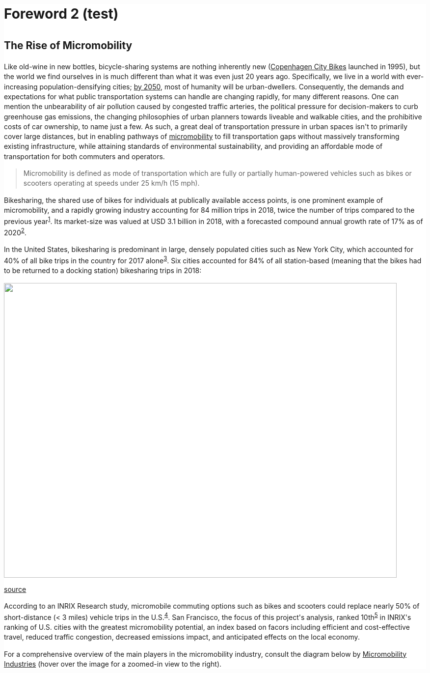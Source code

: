 # Foreword 2 (test)

## The Rise of Micromobility

Like old-wine in new bottles, bicycle-sharing systems are nothing inherently new ([Copenhagen City Bikes](https://en.wikipedia.org/wiki/Copenhagen_City_Bikes) launched in 1995), but the world we find ourselves in is much different than what it was even just 20 years ago. Specifically, we live in a world with ever-increasing population-densifying cities; [by 2050](https://www.unfpa.org/urbanization), most of humanity will be urban-dwellers. Consequently, the demands and expectations for what public transportation systems can handle are changing rapidly, for many different reasons. One can mention the unbearability of air pollution caused by congested traffic arteries, the political pressure for decision-makers to curb greenhouse gas emissions, the changing philosophies of urban planners towards liveable and walkable cities, and the prohibitive costs of car ownership, to name just a few. As such, a great deal of transportation pressure in urban spaces isn't to primarily cover large distances, but in enabling pathways of [micromobility](https://en.wikipedia.org/wiki/Micromobility) to fill transportation gaps without massively transforming existing infrastructure, while attaining standards of environmental sustainability, and providing an affordable mode of transportation for both commuters and operators.

> Micromobility is defined as mode of transportation which are fully or partially human-powered vehicles such as bikes or scooters operating at speeds under 25 km/h (15 mph). 

Bikesharing, the shared use of bikes for individuals at publically available access points, is one prominent example of micromobility, and a rapidly growing industry accounting for 84 million trips in 2018, twice the number of trips compared to the previous year<sup>[1](#myfootnote1)</sup>. Its market-size was valued at USD 3.1 billion in 2018, with a forecasted compound annual growth rate of 17% as of 2020<sup>[2](#myfootnote2)</sup>.

In the United States, bikesharing is predominant in large, densely populated cities such as New York City, which accounted for 40% of all bike trips in the country for 2017 alone<sup>[3](#myfootnote3)</sup>. Six cities accounted for 84% of all station-based (meaning that the bikes had to be returned to a docking station) bikesharing trips in 2018:

<img align="center" width="800" height="600" src="https://nacto.org/wp-content/uploads/2019/04/Station-Based-Bike-Share-Ridership.png"> 

[source](https://nacto.org/shared-micromobility-2018/)

According to an INRIX Research study, micromobile commuting options such as bikes and scooters could replace nearly 50% of short-distance (< 3 miles) vehicle trips in the U.S.<sup>[4](#myfootnote4)</sup>. San Francisco, the focus of this project's analysis, ranked 10th<sup>[5](#myfootnote5)</sup> in INRIX's ranking of U.S. cities with the greatest micromobility potential, an index based on facors including efficient and cost-effective travel, reduced traffic congestion, decreased emissions impact, and anticipated effects on the local economy. 

For a comprehensive overview of the main players in the micromobility industry, consult the diagram below by <a href='https://micromobility.io/landscape' target='_blank'>Micromobility Industries</a> (hover over the image for a zoomed-in view to the right).
<br>


<style>
* {box-sizing: border-box;}
